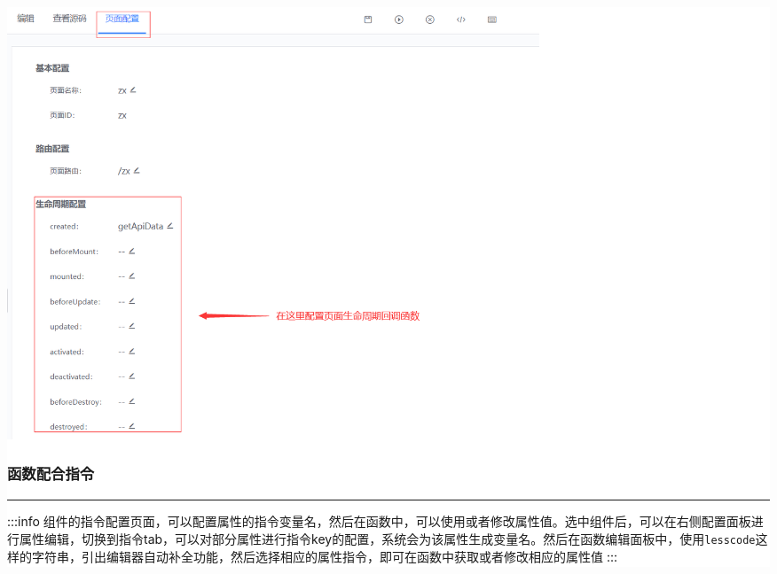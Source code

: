 <img src="../../../images/help/method-lifecycle.png" alt="grid" width="600" class="help-img" />

### 函数配合指令
---
:::info
组件的指令配置页面，可以配置属性的指令变量名，然后在函数中，可以使用或者修改属性值。选中组件后，可以在右侧配置面板进行属性编辑，切换到指令tab，可以对部分属性进行指令key的配置，系统会为该属性生成变量名。然后在函数编辑面板中，使用`lesscode`这样的字符串，引出编辑器自动补全功能，然后选择相应的属性指令，即可在函数中获取或者修改相应的属性值
:::
